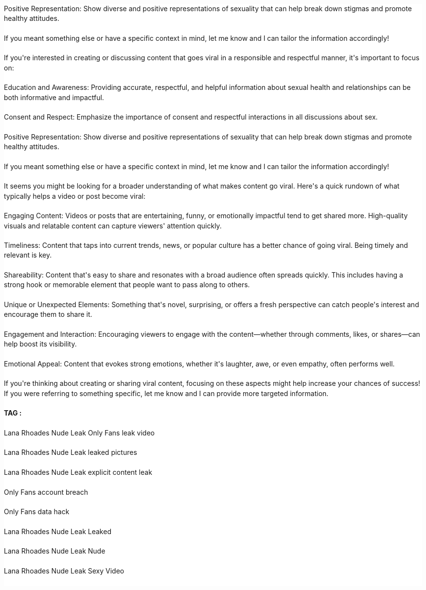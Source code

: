 Positive Representation: Show diverse and positive representations of sexuality that can help break down stigmas and promote healthy attitudes.
<br><br>
If you meant something else or have a specific context in mind, let me know and I can tailor the information accordingly!
<br><br>
If you're interested in creating or discussing content that goes viral in a responsible and respectful manner, it's important to focus on:
<br><br>
Education and Awareness: Providing accurate, respectful, and helpful information about sexual health and relationships can be both informative and impactful.
<br><br>
Consent and Respect: Emphasize the importance of consent and respectful interactions in all discussions about sex.
<br><br>
Positive Representation: Show diverse and positive representations of sexuality that can help break down stigmas and promote healthy attitudes.
<br><br>
If you meant something else or have a specific context in mind, let me know and I can tailor the information accordingly!
<br><br>
It seems you might be looking for a broader understanding of what makes content go viral. Here's a quick rundown of what typically helps a video or post become viral:
<br><br>
Engaging Content: Videos or posts that are entertaining, funny, or emotionally impactful tend to get shared more. High-quality visuals and relatable content can capture viewers' attention quickly.
<br><br>
Timeliness: Content that taps into current trends, news, or popular culture has a better chance of going viral. Being timely and relevant is key.
<br><br>
Shareability: Content that's easy to share and resonates with a broad audience often spreads quickly. This includes having a strong hook or memorable element that people want to pass along to others.
<br><br>
Unique or Unexpected Elements: Something that's novel, surprising, or offers a fresh perspective can catch people's interest and encourage them to share it.
<br><br>
Engagement and Interaction: Encouraging viewers to engage with the content—whether through comments, likes, or shares—can help boost its visibility.
<br><br>
Emotional Appeal: Content that evokes strong emotions, whether it's laughter, awe, or even empathy, often performs well.
<br><br>
If you're thinking about creating or sharing viral content, focusing on these aspects might help increase your chances of success! If you were referring to something specific, let me know and I can provide more targeted information.
<br><br>
<strong>TAG :</strong>
<br><br>
Lana Rhoades Nude Leak Only Fans leak video
<br><br>
Lana Rhoades Nude Leak leaked pictures
<br><br>
Lana Rhoades Nude Leak explicit content leak
<br><br>
Only Fans account breach
<br><br>
Only Fans data hack
<br><br>
Lana Rhoades Nude Leak Leaked
<br><br>
Lana Rhoades Nude Leak Nude
<br><br>
Lana Rhoades Nude Leak Sexy Video
<br><br>